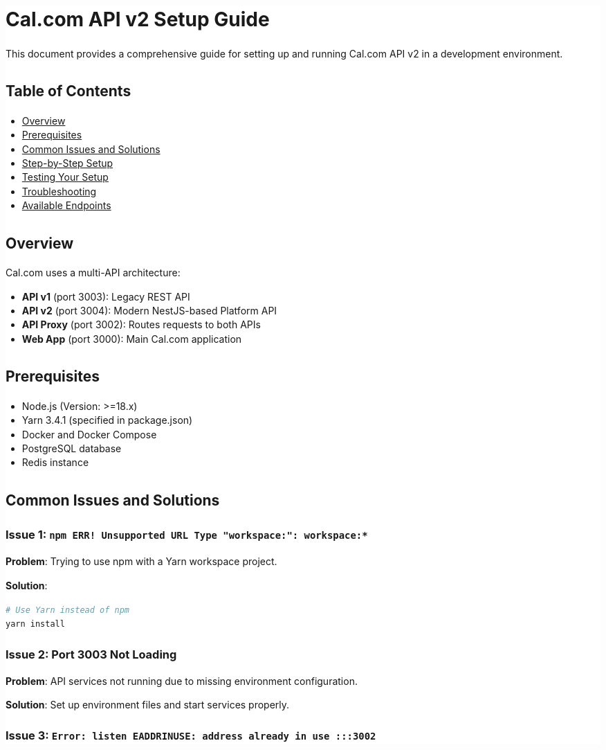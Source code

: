 # Cal.com API v2 Setup Guide

This document provides a comprehensive guide for setting up and running Cal.com API v2 in a development environment.

## Table of Contents
- [Overview](#overview)
- [Prerequisites](#prerequisites)
- [Common Issues and Solutions](#common-issues-and-solutions)
- [Step-by-Step Setup](#step-by-step-setup)
- [Testing Your Setup](#testing-your-setup)
- [Troubleshooting](#troubleshooting)
- [Available Endpoints](#available-endpoints)

## Overview

Cal.com uses a multi-API architecture:
- **API v1** (port 3003): Legacy REST API
- **API v2** (port 3004): Modern NestJS-based Platform API
- **API Proxy** (port 3002): Routes requests to both APIs
- **Web App** (port 3000): Main Cal.com application

## Prerequisites

- Node.js (Version: >=18.x)
- Yarn 3.4.1 (specified in package.json)
- Docker and Docker Compose
- PostgreSQL database
- Redis instance

## Common Issues and Solutions

### Issue 1: `npm ERR! Unsupported URL Type "workspace:": workspace:*`

**Problem**: Trying to use npm with a Yarn workspace project.

**Solution**: 
```bash
# Use Yarn instead of npm
yarn install
```

### Issue 2: Port 3003 Not Loading

**Problem**: API services not running due to missing environment configuration.

**Solution**: Set up environment files and start services properly.

### Issue 3: `Error: listen EADDRINUSE: address already in use :::3002`

